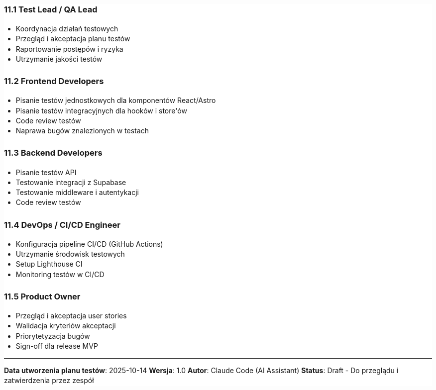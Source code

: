 ### 11.1 Test Lead / QA Lead
- Koordynacja działań testowych
- Przegląd i akceptacja planu testów
- Raportowanie postępów i ryzyka
- Utrzymanie jakości testów

### 11.2 Frontend Developers
- Pisanie testów jednostkowych dla komponentów React/Astro
- Pisanie testów integracyjnych dla hooków i store'ów
- Code review testów
- Naprawa bugów znalezionych w testach

### 11.3 Backend Developers
- Pisanie testów API
- Testowanie integracji z Supabase
- Testowanie middleware i autentykacji
- Code review testów

### 11.4 DevOps / CI/CD Engineer
- Konfiguracja pipeline CI/CD (GitHub Actions)
- Utrzymanie środowisk testowych
- Setup Lighthouse CI
- Monitoring testów w CI/CD

### 11.5 Product Owner
- Przegląd i akceptacja user stories
- Walidacja kryteriów akceptacji
- Priorytetyzacja bugów
- Sign-off dla release MVP

---

**Data utworzenia planu testów**: 2025-10-14
**Wersja**: 1.0
**Autor**: Claude Code (AI Assistant)
**Status**: Draft - Do przeglądu i zatwierdzenia przez zespół
